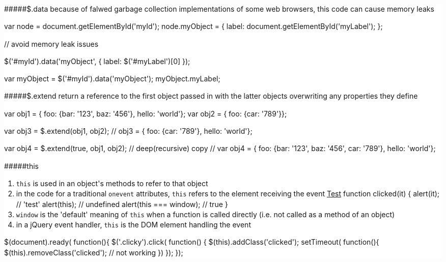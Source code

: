 

#####$.data
because of falwed garbage collection implementations of some web browsers, this code can cause memory leaks

var node = document.getElementById('myId');
node.myObject = {
	label: document.getElementById('myLabel');
};

// avoid memory leak issues

$('#myId').data('myObject', {
	label: $('#myLabel')[0]
});

var myObject = $('#myId').data('myObject');
myObject.myLabel;


#####$.extend
return a reference to the first object passed in with the latter objects overwriting any properties they define

var obj1 = { foo: {bar: '123', baz: '456'}, hello: 'world'};
var obj2 = { foo: {car: '789'}};

var obj3 = $.extend(obj1, obj2);
// obj3 = { foo: {car: '789'}, hello: 'world'};

var obj4 = $.extend(true, obj1, obj2); // deep(recursive) copy
// var obj4 = { foo: {bar: '123', baz: '456', car: '789'}, hello: 'world'};


#####this
1. `this` is used in an object's methods to refer to that object
2. in the code for a traditional `onevent` attributes, `this` refers to the element receiving the event
<a href="#" id="test" onclick="clicked(this);" >Test</a>
function clicked(it) {
	alert(it); // 'test'
	alert(this); // undefined
	alert(this === window); // true 
}
3. `window` is the 'default' meaning of `this` when a function is called directly (i.e. not called as a method of an object)
4. in a jQuery event handler, `this` is the DOM element handling the event


$(document).ready( function(){
	$('.clicky').click( function() {
		$(this).addClass('clicked');
		setTimeout( function(){
			$(this).removeClass('clicked'); // not working
		})
	});
});
